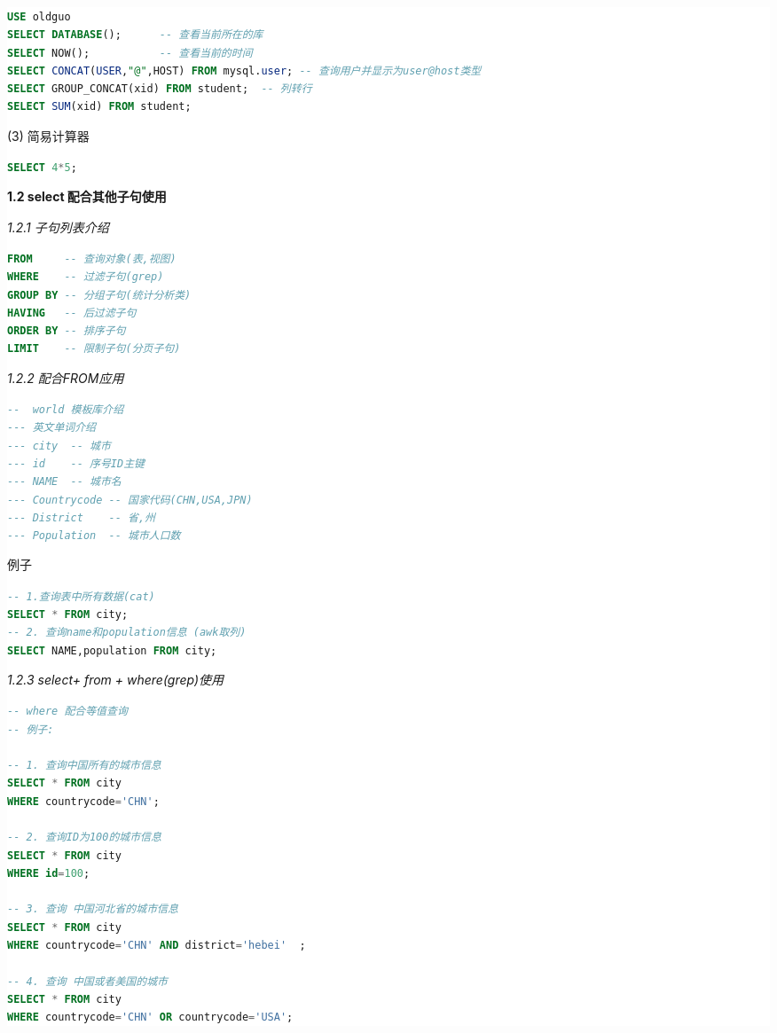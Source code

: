 ```sql
USE oldguo
SELECT DATABASE();		-- 查看当前所在的库
SELECT NOW();			-- 查看当前的时间 
SELECT CONCAT(USER,"@",HOST) FROM mysql.user; -- 查询用户并显示为user@host类型
SELECT GROUP_CONCAT(xid) FROM student;  -- 列转行
SELECT SUM(xid) FROM student;
```

 (3) 简易计算器

```sql
SELECT 4*5;
```

**1.2 select 配合其他子句使用** 

*1.2.1 子句列表介绍*

```sql
FROM     -- 查询对象(表,视图)
WHERE    -- 过滤子句(grep)
GROUP BY -- 分组子句(统计分析类)
HAVING   -- 后过滤子句
ORDER BY -- 排序子句
LIMIT    -- 限制子句(分页子句)
```

*1.2.2 配合FROM应用*

```sql
--  world 模板库介绍 
--- 英文单词介绍
--- city  -- 城市
--- id    -- 序号ID主键
--- NAME  -- 城市名
--- Countrycode -- 国家代码(CHN,USA,JPN)
--- District    -- 省,州
--- Population  -- 城市人口数
```

例子

```sql
-- 1.查询表中所有数据(cat)
SELECT * FROM city;
-- 2. 查询name和population信息 (awk取列)
SELECT NAME,population FROM city;
```

*1.2.3 select+ from + where(grep)使用*

```sql
-- where 配合等值查询
-- 例子:

-- 1. 查询中国所有的城市信息
SELECT * FROM city
WHERE countrycode='CHN';

-- 2. 查询ID为100的城市信息
SELECT * FROM city
WHERE id=100;

-- 3. 查询 中国河北省的城市信息
SELECT * FROM city
WHERE countrycode='CHN' AND district='hebei'  ;

-- 4. 查询 中国或者美国的城市
SELECT * FROM city
WHERE countrycode='CHN' OR countrycode='USA';
```